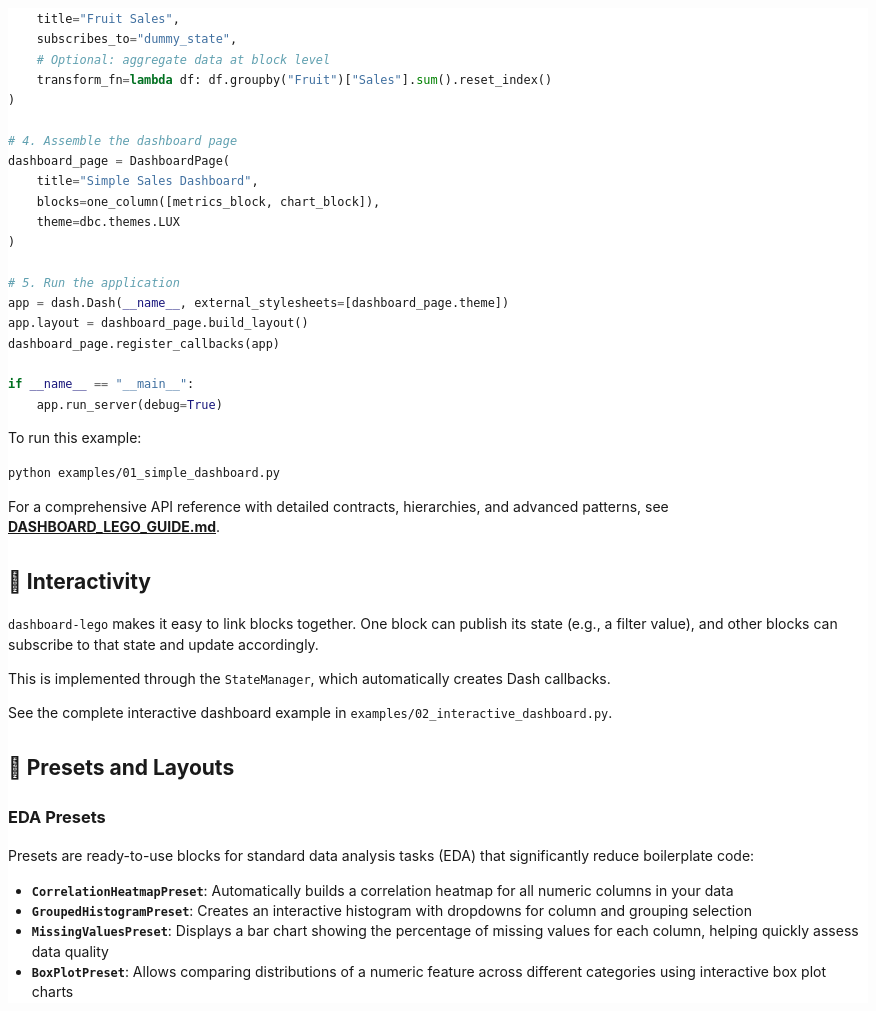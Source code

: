 ```python
    title="Fruit Sales",
    subscribes_to="dummy_state",
    # Optional: aggregate data at block level
    transform_fn=lambda df: df.groupby("Fruit")["Sales"].sum().reset_index()
)

# 4. Assemble the dashboard page
dashboard_page = DashboardPage(
    title="Simple Sales Dashboard",
    blocks=one_column([metrics_block, chart_block]),
    theme=dbc.themes.LUX
)

# 5. Run the application
app = dash.Dash(__name__, external_stylesheets=[dashboard_page.theme])
app.layout = dashboard_page.build_layout()
dashboard_page.register_callbacks(app)

if __name__ == "__main__":
    app.run_server(debug=True)
```

To run this example:
```bash
python examples/01_simple_dashboard.py
```

For a comprehensive API reference with detailed contracts, hierarchies, and advanced patterns, see **[DASHBOARD_LEGO_GUIDE.md](DASHBOARD_LEGO_GUIDE.md)**.

## 🔗 Interactivity

`dashboard-lego` makes it easy to link blocks together. One block can publish its state (e.g., a filter value), and other blocks can subscribe to that state and update accordingly.

This is implemented through the `StateManager`, which automatically creates Dash callbacks.

See the complete interactive dashboard example in `examples/02_interactive_dashboard.py`.

## 🎨 Presets and Layouts

### EDA Presets

Presets are ready-to-use blocks for standard data analysis tasks (EDA) that significantly reduce boilerplate code:

- **`CorrelationHeatmapPreset`**: Automatically builds a correlation heatmap for all numeric columns in your data
- **`GroupedHistogramPreset`**: Creates an interactive histogram with dropdowns for column and grouping selection
- **`MissingValuesPreset`**: Displays a bar chart showing the percentage of missing values for each column, helping quickly assess data quality
- **`BoxPlotPreset`**: Allows comparing distributions of a numeric feature across different categories using interactive box plot charts
